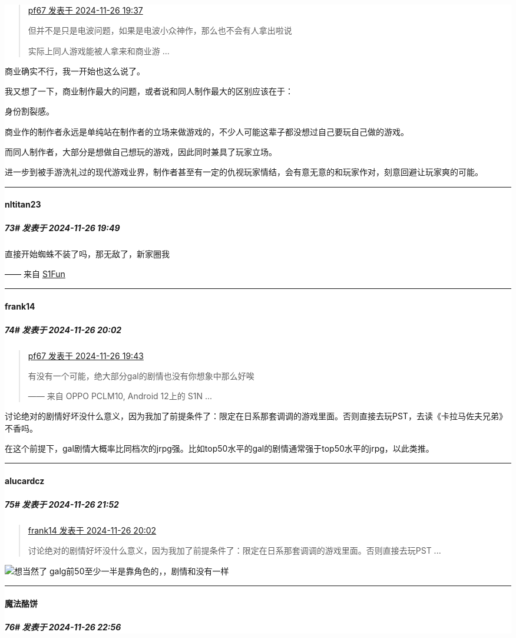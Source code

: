 <blockquote><a href="httphttps://bbs.saraba1st.com/2b/forum.php?mod=redirect&amp;goto=findpost&amp;pid=66781021&amp;ptid=2208258" target="_blank">pf67 发表于 2024-11-26 19:37</a>

但并不是只是电波问题，如果是电波小众神作，那么也不会有人拿出啦说

实际上同人游戏能被人拿来和商业游 ...</blockquote>
商业确实不行，我一开始也这么说了。

我又想了一下，商业制作最大的问题，或者说和同人制作最大的区别应该在于：

身份割裂感。

商业作的制作者永远是单纯站在制作者的立场来做游戏的，不少人可能这辈子都没想过自己要玩自己做的游戏。

而同人制作者，大部分是想做自己想玩的游戏，因此同时兼具了玩家立场。

进一步到被手游洗礼过的现代游戏业界，制作者甚至有一定的仇视玩家情结，会有意无意的和玩家作对，刻意回避让玩家爽的可能。

*****

####  nltitan23  
##### 73#       发表于 2024-11-26 19:49

直接开始蜘蛛不装了吗，那无敌了，新家圈我

—— 来自 [S1Fun](https://s1fun.koalcat.com)


*****

####  frank14  
##### 74#       发表于 2024-11-26 20:02

<blockquote><a href="httphttps://bbs.saraba1st.com/2b/forum.php?mod=redirect&amp;goto=findpost&amp;pid=66781059&amp;ptid=2208258" target="_blank">pf67 发表于 2024-11-26 19:43</a>

有没有一个可能，绝大部分gal的剧情也没有你想象中那么好唉

—— 来自 OPPO PCLM10, Android 12上的 S1N ...</blockquote>
讨论绝对的剧情好坏没什么意义，因为我加了前提条件了：限定在日系那套调调的游戏里面。否则直接去玩PST，去读《卡拉马佐夫兄弟》不香吗。

在这个前提下，gal剧情大概率比同档次的jrpg强。比如top50水平的gal的剧情通常强于top50水平的jrpg，以此类推。


*****

####  alucardcz  
##### 75#       发表于 2024-11-26 21:52

<blockquote><a href="httphttps://bbs.saraba1st.com/2b/forum.php?mod=redirect&amp;goto=findpost&amp;pid=66781175&amp;ptid=2208258" target="_blank">frank14 发表于 2024-11-26 20:02</a>

讨论绝对的剧情好坏没什么意义，因为我加了前提条件了：限定在日系那套调调的游戏里面。否则直接去玩PST ...</blockquote>
<img src="https://static.saraba1st.com/image/smiley/face2017/027.png" referrerpolicy="no-referrer">想当然了 galg前50至少一半是靠角色的，，剧情和没有一样


*****

####  魔法酪饼  
##### 76#       发表于 2024-11-26 22:56
